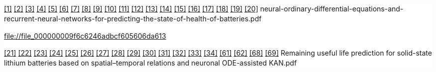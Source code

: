 
[\[1\]](file://file_000000009f6c6246adbcf605606da613#:~:text=with%20neural%20ODEs%2C%20augmented%20neural,recurrent%20ODEs%20are%20compared%2021) [\[2\]](file://file_000000009f6c6246adbcf605606da613#:~:text=ANODEs%20have%20been%20introduced%20recently,ODEs.%20In%20161) [\[3\]](file://file_000000009f6c6246adbcf605606da613#:~:text=augmented%20neural%20ODE%20%28ANODE%29%20,shown%20to%20be%20more%2081) [\[4\]](file://file_000000009f6c6246adbcf605606da613#:~:text=robust%20and%20lightweight%20and%20better,ODE%20%5B52%5D.%2082) [\[5\]](file://file_000000009f6c6246adbcf605606da613#:~:text=have%20shown%20that%20charge%20voltage,were%20also%20included%20in%20105) [\[6\]](file://file_000000009f6c6246adbcf605606da613#:~:text=%F0%9D%92%9A%F0%9D%91%98%20%3D%20) [\[7\]](file://file_000000009f6c6246adbcf605606da613#:~:text=87) [\[8\]](file://file_000000009f6c6246adbcf605606da613#:~:text=retrieving%20underlying%20dynamics%20and%20make,RNN%20can%2088) [\[9\]](file://file_000000009f6c6246adbcf605606da613#:~:text=achieves%20the%20best%20performance%2C%20except,an%20average%20RMSEsSOH%20lower%20226) [\[10\]](file://file_000000009f6c6246adbcf605606da613#:~:text=%F0%9D%91%81TP%2FEOL%20%3D70,256) [\[11\]](file://file_000000009f6c6246adbcf605606da613#:~:text=At%20%F0%9D%91%81TP%2FEOL%20%3D60,trend%20typical%20of%20battery%20259) [\[12\]](file://file_000000009f6c6246adbcf605606da613#:~:text=In%20neural,Dopri5%2C%20190) [\[13\]](file://file_000000009f6c6246adbcf605606da613#:~:text=dropout%20%28p%3D0,the%20model%20architectures%20is%20194) [\[14\]](file://file_000000009f6c6246adbcf605606da613#:~:text=The%20,RNN%29%2C%2083) [\[15\]](file://file_000000009f6c6246adbcf605606da613#:~:text=differencing%20is%20used%20to%20obtain,from%20%F0%9D%92%9A%F0%9D%91%98%2C%20namely%2C%20%20171) [\[16\]](file://file_000000009f6c6246adbcf605606da613#:~:text=obtained%20using%20173) [\[17\]](file://file_000000009f6c6246adbcf605606da613#:~:text=RNNs%20are%20attractive%20given%20their,53%2C%20168) [\[18\]](file://file_000000009f6c6246adbcf605606da613#:~:text=%28ANODE%29%2C%203.27%25%20%28PC,The%20larger%20errors%20can%20be) [\[19\]](file://file_000000009f6c6246adbcf605606da613#:~:text=augmented%20200) [\[20\]](file://file_000000009f6c6246adbcf605606da613#:~:text=space%20dimensions%20,RNN%20underlying%20201) neural-ordinary-differential-equations-and-recurrent-neural-networks-for-predicting-the-state-of-health-of-batteries.pdf

[file://file\_000000009f6c6246adbcf605606da613](file://file_000000009f6c6246adbcf605606da613)

[\[21\]](file://file_00000000c044620a9e7c2c1399d6896a#:~:text=relations%20are%20introduced%20by%20using,state%20trajectories%20during%20the%20degradation) [\[22\]](file://file_00000000c044620a9e7c2c1399d6896a#:~:text=layers%20in%20FC%20,proposed%20to%20replace%20fixed%20activation) [\[23\]](file://file_00000000c044620a9e7c2c1399d6896a#:~:text=Fig,external%20indicators%20at%20different%20moments) [\[24\]](file://file_00000000c044620a9e7c2c1399d6896a#:~:text=relations%20are%20introduced%20by%20using,supplement%20the%20interdependencies%20between%20physical) [\[25\]](file://file_00000000c044620a9e7c2c1399d6896a#:~:text=fully%20connected%20neural%20network%2C%20KAN,the%20binary%20operation%20of%20addition) [\[26\]](file://file_00000000c044620a9e7c2c1399d6896a#:~:text=These%20matrices%20illustrate%20a%20Kolmogorov%E2%80%93Arnold,5%2C%20which%20is%20constructed%20as) [\[27\]](file://file_00000000c044620a9e7c2c1399d6896a#:~:text=functions%20inspired%20by%20the%20Kolmogorov%E2%80%93Arnold,connected%20neural) [\[28\]](file://file_00000000c044620a9e7c2c1399d6896a#:~:text=approximated%20by%20Kolmogorov%E2%80%93Arnold%20network%20,dynamic%20degradation%20information%20of%20SSLIBs) [\[29\]](file://file_00000000c044620a9e7c2c1399d6896a#:~:text=obtaining%20comprehensive%20implicit%20information%20during,KAN) [\[30\]](file://file_00000000c044620a9e7c2c1399d6896a#:~:text=Comparison%20results%20of%20different%20methods,0726) [\[31\]](file://file_00000000c044620a9e7c2c1399d6896a#:~:text=Method%20%F0%9D%91%852%20MAE%20SMAPE%20RMSE,9132) [\[32\]](file://file_00000000c044620a9e7c2c1399d6896a#:~:text=Table%203%20Comparison%20results%20of,5371) [\[33\]](file://file_00000000c044620a9e7c2c1399d6896a#:~:text=optimal%20minimum%20root%20mean%20square,provide%20new%20perspectives%20and%20solutions) [\[34\]](file://file_00000000c044620a9e7c2c1399d6896a#:~:text=ordinary%20differential%20equation%20,in%20the%20real%20SSLIBs%20degradation) [\[61\]](file://file_00000000c044620a9e7c2c1399d6896a#:~:text=work%20,batteries%20to%20improve%20the%20computational) [\[62\]](file://file_00000000c044620a9e7c2c1399d6896a#:~:text=Method%20%F0%9D%91%852%20MAE%20SMAPE%20RMSE,9132) [\[68\]](file://file_00000000c044620a9e7c2c1399d6896a#:~:text=,Int%20J%20Fatigue%202023%3B174%3A107722) [\[69\]](file://file_00000000c044620a9e7c2c1399d6896a#:~:text=via%20a%20deep%20adaptive%20transformer,Int%20J%20Fatigue%202023%3B174%3A107722) Remaining useful life prediction for solid-state lithium batteries based on spatial–temporal relations and neuronal ODE-assisted KAN.pdf

